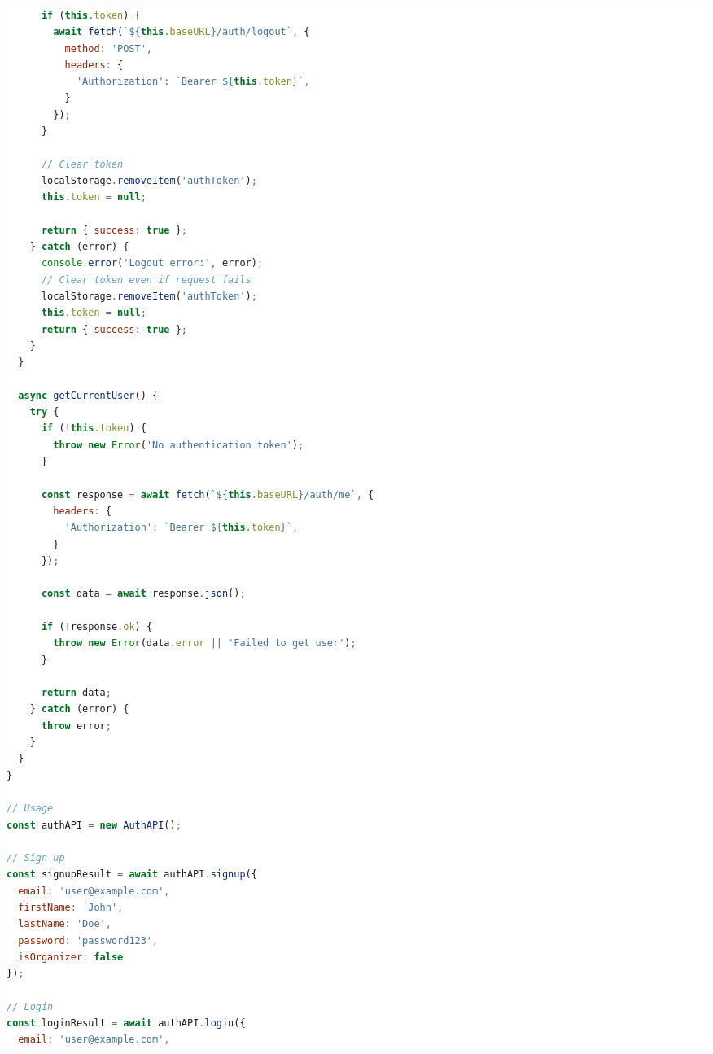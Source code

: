 ```javascript
      if (this.token) {
        await fetch(`${this.baseURL}/auth/logout`, {
          method: 'POST',
          headers: {
            'Authorization': `Bearer ${this.token}`,
          }
        });
      }
      
      // Clear token
      localStorage.removeItem('authToken');
      this.token = null;
      
      return { success: true };
    } catch (error) {
      console.error('Logout error:', error);
      // Clear token even if request fails
      localStorage.removeItem('authToken');
      this.token = null;
      return { success: true };
    }
  }

  async getCurrentUser() {
    try {
      if (!this.token) {
        throw new Error('No authentication token');
      }

      const response = await fetch(`${this.baseURL}/auth/me`, {
        headers: {
          'Authorization': `Bearer ${this.token}`,
        }
      });
      
      const data = await response.json();
      
      if (!response.ok) {
        throw new Error(data.error || 'Failed to get user');
      }
      
      return data;
    } catch (error) {
      throw error;
    }
  }
}

// Usage
const authAPI = new AuthAPI();

// Sign up
const signupResult = await authAPI.signup({
  email: 'user@example.com',
  firstName: 'John',
  lastName: 'Doe',
  password: 'password123',
  isOrganizer: false
});

// Login
const loginResult = await authAPI.login({
  email: 'user@example.com',
```